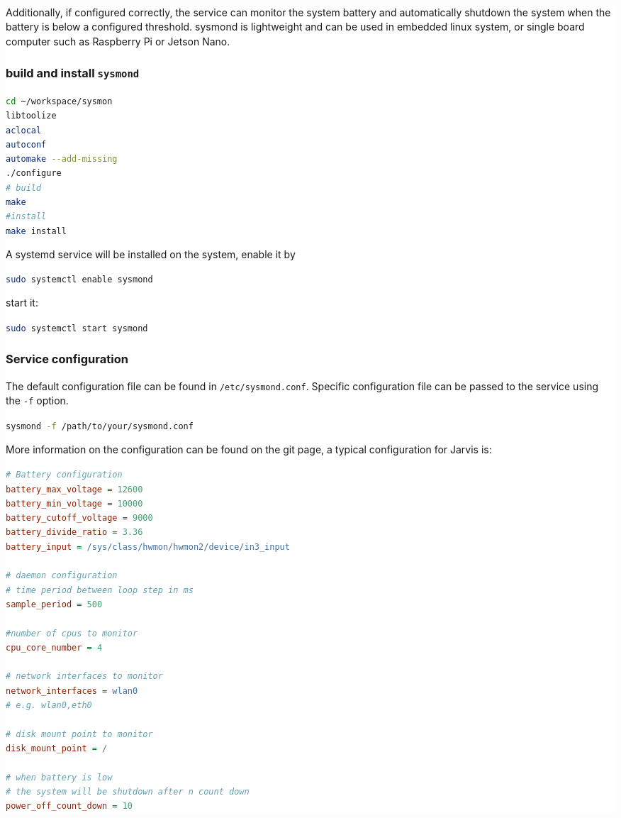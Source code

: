 Additionally, if configured correctly, the service can monitor the system battery and automatically shutdown the system when the battery is below a configured threshold.
sysmond is lightweight and can be used in embedded linux system, or single board computer such as Raspberry Pi or Jetson Nano.

### build and install `sysmond`

```sh
cd ~/workspace/sysmon
libtoolize
aclocal
autoconf
automake --add-missing
./configure
# build
make
#install
make install
```

A systemd service will be installed on the system, enable it by

```sh
sudo systemctl enable sysmond
```

start it:

```sh
sudo systemctl start sysmond
```

### Service configuration

The default configuration file can be found in `/etc/sysmond.conf`. Specific configuration file can be passed to the service using the `-f` option.

```sh
sysmond -f /path/to/your/sysmond.conf
```

More information on the configuration can be found on the git page, a typical configuration for Jarvis is:

```ini
# Battery configuration
battery_max_voltage = 12600
battery_min_voltage = 10000
battery_cutoff_voltage = 9000
battery_divide_ratio = 3.36
battery_input = /sys/class/hwmon/hwmon2/device/in3_input

# daemon configuration
# time period between loop step in ms
sample_period = 500

#number of cpus to monitor
cpu_core_number = 4

# network interfaces to monitor
network_interfaces = wlan0 
# e.g. wlan0,eth0

# disk mount point to monitor
disk_mount_point = /

# when battery is low
# the system will be shutdown after n count down
power_off_count_down = 10
```